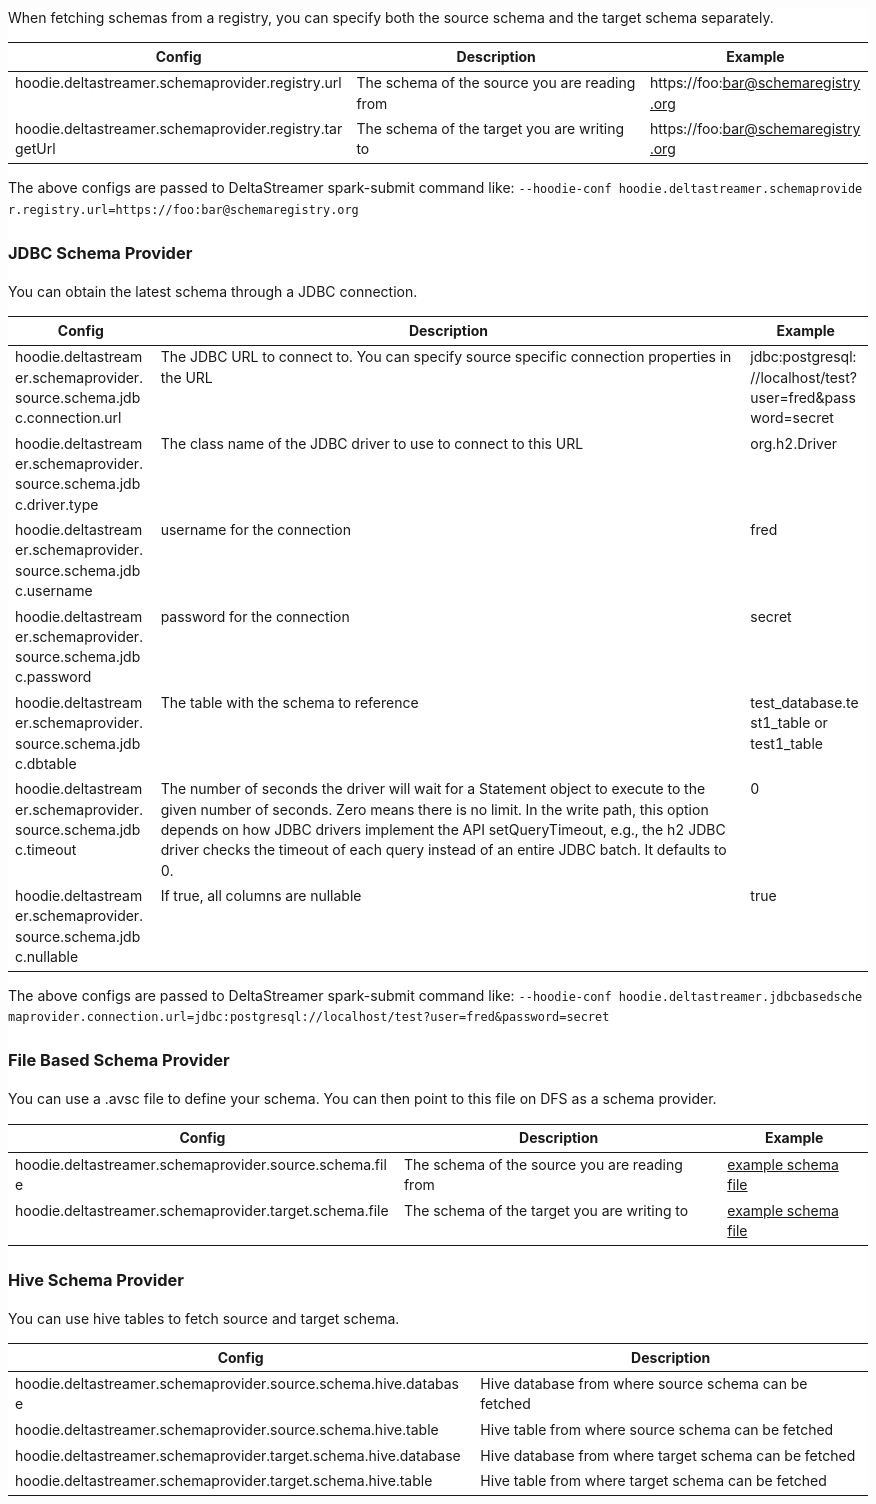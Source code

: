 When fetching schemas from a registry, you can specify both the source schema and the target schema separately.

|Config|Description|Example|
|---|---|---|
|hoodie.deltastreamer.schemaprovider.registry.url|The schema of the source you are reading from|https://foo:bar@schemaregistry.org|
|hoodie.deltastreamer.schemaprovider.registry.targetUrl|The schema of the target you are writing to|https://foo:bar@schemaregistry.org|

The above configs are passed to DeltaStreamer spark-submit command like: 
```--hoodie-conf hoodie.deltastreamer.schemaprovider.registry.url=https://foo:bar@schemaregistry.org```

### JDBC Schema Provider
You can obtain the latest schema through a JDBC connection.

|Config|Description|Example|
|---|---|---|
|hoodie.deltastreamer.schemaprovider.source.schema.jdbc.connection.url|The JDBC URL to connect to. You can specify source specific connection properties in the URL|jdbc:postgresql://localhost/test?user=fred&password=secret|
|hoodie.deltastreamer.schemaprovider.source.schema.jdbc.driver.type|The class name of the JDBC driver to use to connect to this URL|org.h2.Driver|
|hoodie.deltastreamer.schemaprovider.source.schema.jdbc.username|username for the connection|fred|
|hoodie.deltastreamer.schemaprovider.source.schema.jdbc.password|password for the connection|secret|
|hoodie.deltastreamer.schemaprovider.source.schema.jdbc.dbtable|The table with the schema to reference|test_database.test1_table or test1_table|
|hoodie.deltastreamer.schemaprovider.source.schema.jdbc.timeout|The number of seconds the driver will wait for a Statement object to execute to the given number of seconds. Zero means there is no limit. In the write path, this option depends on how JDBC drivers implement the API setQueryTimeout, e.g., the h2 JDBC driver checks the timeout of each query instead of an entire JDBC batch. It defaults to 0.|0|
|hoodie.deltastreamer.schemaprovider.source.schema.jdbc.nullable|If true, all columns are nullable|true|

The above configs are passed to DeltaStreamer spark-submit command like:
```--hoodie-conf hoodie.deltastreamer.jdbcbasedschemaprovider.connection.url=jdbc:postgresql://localhost/test?user=fred&password=secret```

### File Based Schema Provider
You can use a .avsc file to define your schema. You can then point to this file on DFS as a schema provider.

|Config|Description|Example|
|---|---|---|
|hoodie.deltastreamer.schemaprovider.source.schema.file|The schema of the source you are reading from|[example schema file](https://github.com/apache/hudi/blob/a8fb69656f522648233f0310ca3756188d954281/docker/demo/config/test-suite/source.avsc)|
|hoodie.deltastreamer.schemaprovider.target.schema.file|The schema of the target you are writing to|[example schema file](https://github.com/apache/hudi/blob/a8fb69656f522648233f0310ca3756188d954281/docker/demo/config/test-suite/target.avsc)|


### Hive Schema Provider
You can use hive tables to fetch source and target schema. 

|Config| Description                                           |
|---|-------------------------------------------------------|
|hoodie.deltastreamer.schemaprovider.source.schema.hive.database| Hive database from where source schema can be fetched |
|hoodie.deltastreamer.schemaprovider.source.schema.hive.table| Hive table from where source schema can be fetched    |
|hoodie.deltastreamer.schemaprovider.target.schema.hive.database| Hive database from where target schema can be fetched |
|hoodie.deltastreamer.schemaprovider.target.schema.hive.table| Hive table from where target schema can be fetched    |
```